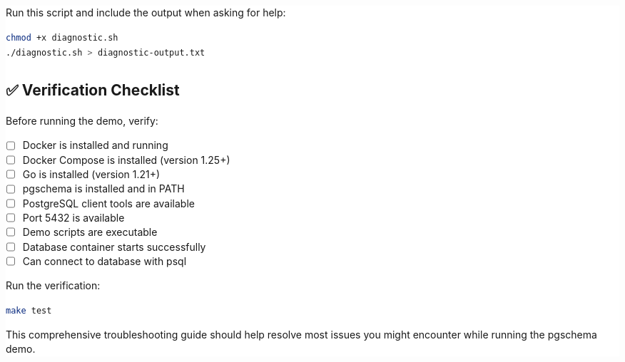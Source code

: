 Run this script and include the output when asking for help:
```bash
chmod +x diagnostic.sh
./diagnostic.sh > diagnostic-output.txt
```

## ✅ Verification Checklist

Before running the demo, verify:

- [ ] Docker is installed and running
- [ ] Docker Compose is installed (version 1.25+)
- [ ] Go is installed (version 1.21+)
- [ ] pgschema is installed and in PATH
- [ ] PostgreSQL client tools are available
- [ ] Port 5432 is available
- [ ] Demo scripts are executable
- [ ] Database container starts successfully
- [ ] Can connect to database with psql

Run the verification:
```bash
make test
```

This comprehensive troubleshooting guide should help resolve most issues you might encounter while running the pgschema demo.